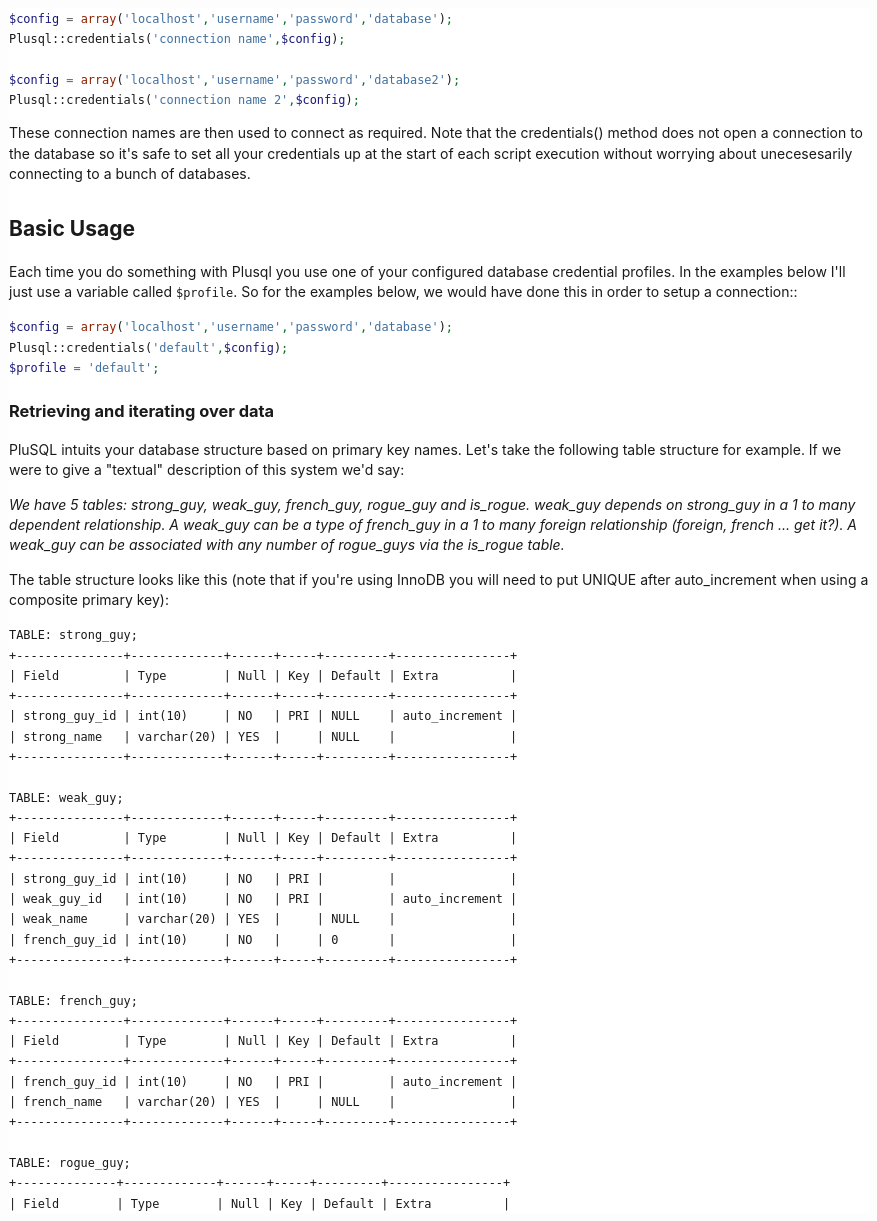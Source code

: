 ```php
$config = array('localhost','username','password','database');
Plusql::credentials('connection name',$config);

$config = array('localhost','username','password','database2');
Plusql::credentials('connection name 2',$config);
```

These connection names are then used to connect as required. Note that the credentials() method does not open a connection to the database so it's safe to set all your credentials up at the start of each script execution without worrying about unecesesarily connecting to a bunch of databases.

## Basic Usage 

Each time you do something with Plusql you use one of your configured database credential profiles. In the examples below I'll just use a variable called ```$profile```. So for the examples below, we would have done this in order to setup a connection::

```php
$config = array('localhost','username','password','database');
Plusql::credentials('default',$config);
$profile = 'default';
```
### Retrieving and iterating over data

PluSQL intuits your database structure based on primary key names. Let's take the following table structure for example. If we were to give a "textual" description of this system we'd say:

_We have 5 tables: strong_guy, weak_guy, french_guy, rogue_guy and is_rogue. weak_guy depends on strong_guy in a 1 to many dependent relationship. A weak_guy can be a type of french_guy in a 1 to many foreign relationship (foreign, french ... get it?). A weak_guy can be associated with any number of rogue_guys via the is_rogue table._

The table structure looks like this (note that if you're using InnoDB you will need to put UNIQUE after auto_increment when using a composite primary key):

```mysql
TABLE: strong_guy;
+---------------+-------------+------+-----+---------+----------------+
| Field         | Type        | Null | Key | Default | Extra          |
+---------------+-------------+------+-----+---------+----------------+
| strong_guy_id | int(10)     | NO   | PRI | NULL    | auto_increment |
| strong_name   | varchar(20) | YES  |     | NULL    |                |
+---------------+-------------+------+-----+---------+----------------+

TABLE: weak_guy;
+---------------+-------------+------+-----+---------+----------------+
| Field         | Type        | Null | Key | Default | Extra          |
+---------------+-------------+------+-----+---------+----------------+
| strong_guy_id | int(10)     | NO   | PRI |         |                |
| weak_guy_id   | int(10)     | NO   | PRI |         | auto_increment |
| weak_name     | varchar(20) | YES  |     | NULL    |                |
| french_guy_id | int(10)     | NO   |     | 0       |                |
+---------------+-------------+------+-----+---------+----------------+

TABLE: french_guy;
+---------------+-------------+------+-----+---------+----------------+
| Field         | Type        | Null | Key | Default | Extra          |
+---------------+-------------+------+-----+---------+----------------+
| french_guy_id | int(10)     | NO   | PRI |         | auto_increment |
| french_name   | varchar(20) | YES  |     | NULL    |                |
+---------------+-------------+------+-----+---------+----------------+

TABLE: rogue_guy;
+--------------+-------------+------+-----+---------+----------------+
| Field        | Type        | Null | Key | Default | Extra          |
```
